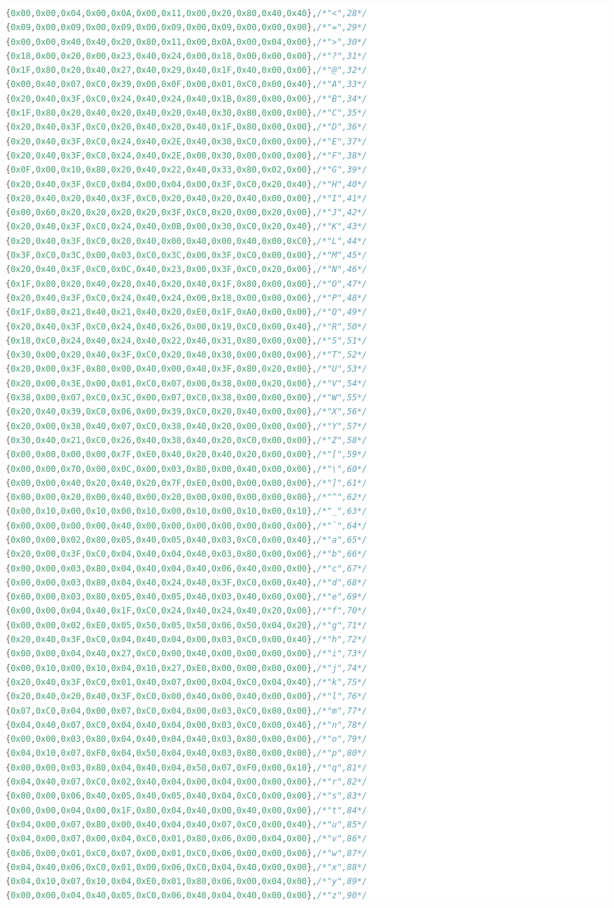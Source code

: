 ```C
{0x00,0x00,0x04,0x00,0x0A,0x00,0x11,0x00,0x20,0x80,0x40,0x40},/*"<",28*/
{0x09,0x00,0x09,0x00,0x09,0x00,0x09,0x00,0x09,0x00,0x00,0x00},/*"=",29*/
{0x00,0x00,0x40,0x40,0x20,0x80,0x11,0x00,0x0A,0x00,0x04,0x00},/*">",30*/
{0x18,0x00,0x20,0x00,0x23,0x40,0x24,0x00,0x18,0x00,0x00,0x00},/*"?",31*/
{0x1F,0x80,0x20,0x40,0x27,0x40,0x29,0x40,0x1F,0x40,0x00,0x00},/*"@",32*/
{0x00,0x40,0x07,0xC0,0x39,0x00,0x0F,0x00,0x01,0xC0,0x00,0x40},/*"A",33*/
{0x20,0x40,0x3F,0xC0,0x24,0x40,0x24,0x40,0x1B,0x80,0x00,0x00},/*"B",34*/
{0x1F,0x80,0x20,0x40,0x20,0x40,0x20,0x40,0x30,0x80,0x00,0x00},/*"C",35*/
{0x20,0x40,0x3F,0xC0,0x20,0x40,0x20,0x40,0x1F,0x80,0x00,0x00},/*"D",36*/
{0x20,0x40,0x3F,0xC0,0x24,0x40,0x2E,0x40,0x30,0xC0,0x00,0x00},/*"E",37*/
{0x20,0x40,0x3F,0xC0,0x24,0x40,0x2E,0x00,0x30,0x00,0x00,0x00},/*"F",38*/
{0x0F,0x00,0x10,0x80,0x20,0x40,0x22,0x40,0x33,0x80,0x02,0x00},/*"G",39*/
{0x20,0x40,0x3F,0xC0,0x04,0x00,0x04,0x00,0x3F,0xC0,0x20,0x40},/*"H",40*/
{0x20,0x40,0x20,0x40,0x3F,0xC0,0x20,0x40,0x20,0x40,0x00,0x00},/*"I",41*/
{0x00,0x60,0x20,0x20,0x20,0x20,0x3F,0xC0,0x20,0x00,0x20,0x00},/*"J",42*/
{0x20,0x40,0x3F,0xC0,0x24,0x40,0x0B,0x00,0x30,0xC0,0x20,0x40},/*"K",43*/
{0x20,0x40,0x3F,0xC0,0x20,0x40,0x00,0x40,0x00,0x40,0x00,0xC0},/*"L",44*/
{0x3F,0xC0,0x3C,0x00,0x03,0xC0,0x3C,0x00,0x3F,0xC0,0x00,0x00},/*"M",45*/
{0x20,0x40,0x3F,0xC0,0x0C,0x40,0x23,0x00,0x3F,0xC0,0x20,0x00},/*"N",46*/
{0x1F,0x80,0x20,0x40,0x20,0x40,0x20,0x40,0x1F,0x80,0x00,0x00},/*"O",47*/
{0x20,0x40,0x3F,0xC0,0x24,0x40,0x24,0x00,0x18,0x00,0x00,0x00},/*"P",48*/
{0x1F,0x80,0x21,0x40,0x21,0x40,0x20,0xE0,0x1F,0xA0,0x00,0x00},/*"Q",49*/
{0x20,0x40,0x3F,0xC0,0x24,0x40,0x26,0x00,0x19,0xC0,0x00,0x40},/*"R",50*/
{0x18,0xC0,0x24,0x40,0x24,0x40,0x22,0x40,0x31,0x80,0x00,0x00},/*"S",51*/
{0x30,0x00,0x20,0x40,0x3F,0xC0,0x20,0x40,0x30,0x00,0x00,0x00},/*"T",52*/
{0x20,0x00,0x3F,0x80,0x00,0x40,0x00,0x40,0x3F,0x80,0x20,0x00},/*"U",53*/
{0x20,0x00,0x3E,0x00,0x01,0xC0,0x07,0x00,0x38,0x00,0x20,0x00},/*"V",54*/
{0x38,0x00,0x07,0xC0,0x3C,0x00,0x07,0xC0,0x38,0x00,0x00,0x00},/*"W",55*/
{0x20,0x40,0x39,0xC0,0x06,0x00,0x39,0xC0,0x20,0x40,0x00,0x00},/*"X",56*/
{0x20,0x00,0x38,0x40,0x07,0xC0,0x38,0x40,0x20,0x00,0x00,0x00},/*"Y",57*/
{0x30,0x40,0x21,0xC0,0x26,0x40,0x38,0x40,0x20,0xC0,0x00,0x00},/*"Z",58*/
{0x00,0x00,0x00,0x00,0x7F,0xE0,0x40,0x20,0x40,0x20,0x00,0x00},/*"[",59*/
{0x00,0x00,0x70,0x00,0x0C,0x00,0x03,0x80,0x00,0x40,0x00,0x00},/*"\",60*/
{0x00,0x00,0x40,0x20,0x40,0x20,0x7F,0xE0,0x00,0x00,0x00,0x00},/*"]",61*/
{0x00,0x00,0x20,0x00,0x40,0x00,0x20,0x00,0x00,0x00,0x00,0x00},/*"^",62*/
{0x00,0x10,0x00,0x10,0x00,0x10,0x00,0x10,0x00,0x10,0x00,0x10},/*"_",63*/
{0x00,0x00,0x00,0x00,0x40,0x00,0x00,0x00,0x00,0x00,0x00,0x00},/*"`",64*/
{0x00,0x00,0x02,0x80,0x05,0x40,0x05,0x40,0x03,0xC0,0x00,0x40},/*"a",65*/
{0x20,0x00,0x3F,0xC0,0x04,0x40,0x04,0x40,0x03,0x80,0x00,0x00},/*"b",66*/
{0x00,0x00,0x03,0x80,0x04,0x40,0x04,0x40,0x06,0x40,0x00,0x00},/*"c",67*/
{0x00,0x00,0x03,0x80,0x04,0x40,0x24,0x40,0x3F,0xC0,0x00,0x40},/*"d",68*/
{0x00,0x00,0x03,0x80,0x05,0x40,0x05,0x40,0x03,0x40,0x00,0x00},/*"e",69*/
{0x00,0x00,0x04,0x40,0x1F,0xC0,0x24,0x40,0x24,0x40,0x20,0x00},/*"f",70*/
{0x00,0x00,0x02,0xE0,0x05,0x50,0x05,0x50,0x06,0x50,0x04,0x20},/*"g",71*/
{0x20,0x40,0x3F,0xC0,0x04,0x40,0x04,0x00,0x03,0xC0,0x00,0x40},/*"h",72*/
{0x00,0x00,0x04,0x40,0x27,0xC0,0x00,0x40,0x00,0x00,0x00,0x00},/*"i",73*/
{0x00,0x10,0x00,0x10,0x04,0x10,0x27,0xE0,0x00,0x00,0x00,0x00},/*"j",74*/
{0x20,0x40,0x3F,0xC0,0x01,0x40,0x07,0x00,0x04,0xC0,0x04,0x40},/*"k",75*/
{0x20,0x40,0x20,0x40,0x3F,0xC0,0x00,0x40,0x00,0x40,0x00,0x00},/*"l",76*/
{0x07,0xC0,0x04,0x00,0x07,0xC0,0x04,0x00,0x03,0xC0,0x00,0x00},/*"m",77*/
{0x04,0x40,0x07,0xC0,0x04,0x40,0x04,0x00,0x03,0xC0,0x00,0x40},/*"n",78*/
{0x00,0x00,0x03,0x80,0x04,0x40,0x04,0x40,0x03,0x80,0x00,0x00},/*"o",79*/
{0x04,0x10,0x07,0xF0,0x04,0x50,0x04,0x40,0x03,0x80,0x00,0x00},/*"p",80*/
{0x00,0x00,0x03,0x80,0x04,0x40,0x04,0x50,0x07,0xF0,0x00,0x10},/*"q",81*/
{0x04,0x40,0x07,0xC0,0x02,0x40,0x04,0x00,0x04,0x00,0x00,0x00},/*"r",82*/
{0x00,0x00,0x06,0x40,0x05,0x40,0x05,0x40,0x04,0xC0,0x00,0x00},/*"s",83*/
{0x00,0x00,0x04,0x00,0x1F,0x80,0x04,0x40,0x00,0x40,0x00,0x00},/*"t",84*/
{0x04,0x00,0x07,0x80,0x00,0x40,0x04,0x40,0x07,0xC0,0x00,0x40},/*"u",85*/
{0x04,0x00,0x07,0x00,0x04,0xC0,0x01,0x80,0x06,0x00,0x04,0x00},/*"v",86*/
{0x06,0x00,0x01,0xC0,0x07,0x00,0x01,0xC0,0x06,0x00,0x00,0x00},/*"w",87*/
{0x04,0x40,0x06,0xC0,0x01,0x00,0x06,0xC0,0x04,0x40,0x00,0x00},/*"x",88*/
{0x04,0x10,0x07,0x10,0x04,0xE0,0x01,0x80,0x06,0x00,0x04,0x00},/*"y",89*/
{0x00,0x00,0x04,0x40,0x05,0xC0,0x06,0x40,0x04,0x40,0x00,0x00},/*"z",90*/
```